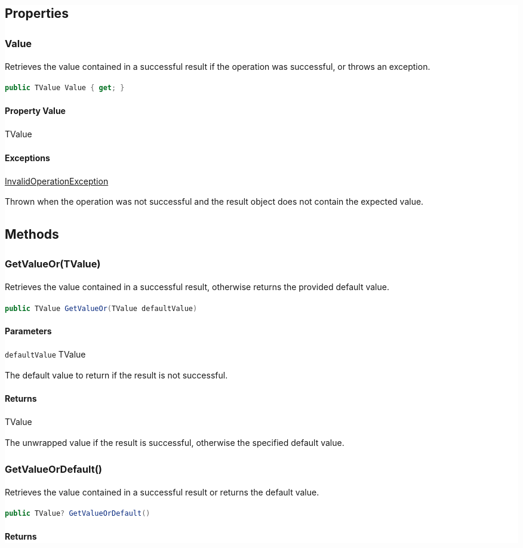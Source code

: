 ## Properties

### <a id="Results_Result_1_Value"></a> Value

Retrieves the value contained in a successful result if the operation was successful, or throws an exception.

```csharp
public TValue Value { get; }
```

#### Property Value

 TValue

#### Exceptions

 [InvalidOperationException](https://learn.microsoft.com/dotnet/api/system.invalidoperationexception)

Thrown when the operation was not successful and the result object does not contain the expected value.

## Methods

### <a id="Results_Result_1_GetValueOr__0_"></a> GetValueOr\(TValue\)

Retrieves the value contained in a successful result, otherwise returns the provided default value.

```csharp
public TValue GetValueOr(TValue defaultValue)
```

#### Parameters

`defaultValue` TValue

The default value to return if the result is not successful.

#### Returns

 TValue

The unwrapped value if the result is successful, otherwise the specified default value.

### <a id="Results_Result_1_GetValueOrDefault"></a> GetValueOrDefault\(\)

Retrieves the value contained in a successful result or returns the default value.

```csharp
public TValue? GetValueOrDefault()
```

#### Returns
